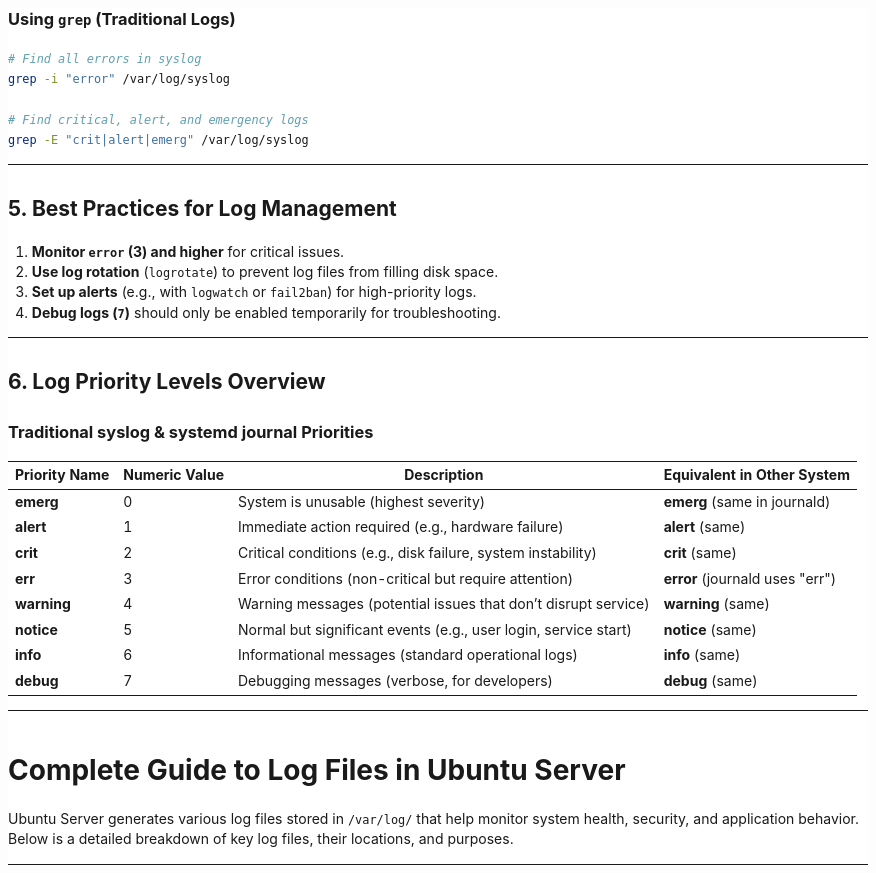### **Using `grep` (Traditional Logs)**
```bash
# Find all errors in syslog
grep -i "error" /var/log/syslog

# Find critical, alert, and emergency logs
grep -E "crit|alert|emerg" /var/log/syslog
```

---

## **5. Best Practices for Log Management**
1. **Monitor `error` (3) and higher** for critical issues.
2. **Use log rotation** (`logrotate`) to prevent log files from filling disk space.
3. **Set up alerts** (e.g., with `logwatch` or `fail2ban`) for high-priority logs.
4. **Debug logs (`7`)** should only be enabled temporarily for troubleshooting.


---

## **6. Log Priority Levels Overview**

### **Traditional syslog & systemd journal Priorities**

| Priority Name  | Numeric Value | Description                                                                 | Equivalent in Other System |
|---------------|--------------|-----------------------------------------------------------------------------|---------------------------|
| **emerg**     | 0            | System is unusable (highest severity)                                       | **emerg** (same in journald) |
| **alert**     | 1            | Immediate action required (e.g., hardware failure)                          | **alert** (same) |
| **crit**      | 2            | Critical conditions (e.g., disk failure, system instability)                | **crit** (same) |
| **err**       | 3            | Error conditions (non-critical but require attention)                       | **error** (journald uses "err") |
| **warning**   | 4            | Warning messages (potential issues that don’t disrupt service)              | **warning** (same) |
| **notice**    | 5            | Normal but significant events (e.g., user login, service start)             | **notice** (same) |
| **info**      | 6            | Informational messages (standard operational logs)                          | **info** (same) |
| **debug**     | 7            | Debugging messages (verbose, for developers)                                | **debug** (same) |

---

# **Complete Guide to Log Files in Ubuntu Server**

Ubuntu Server generates various log files stored in `/var/log/` that help monitor system health, security, and application behavior. Below is a detailed breakdown of key log files, their locations, and purposes.

---
